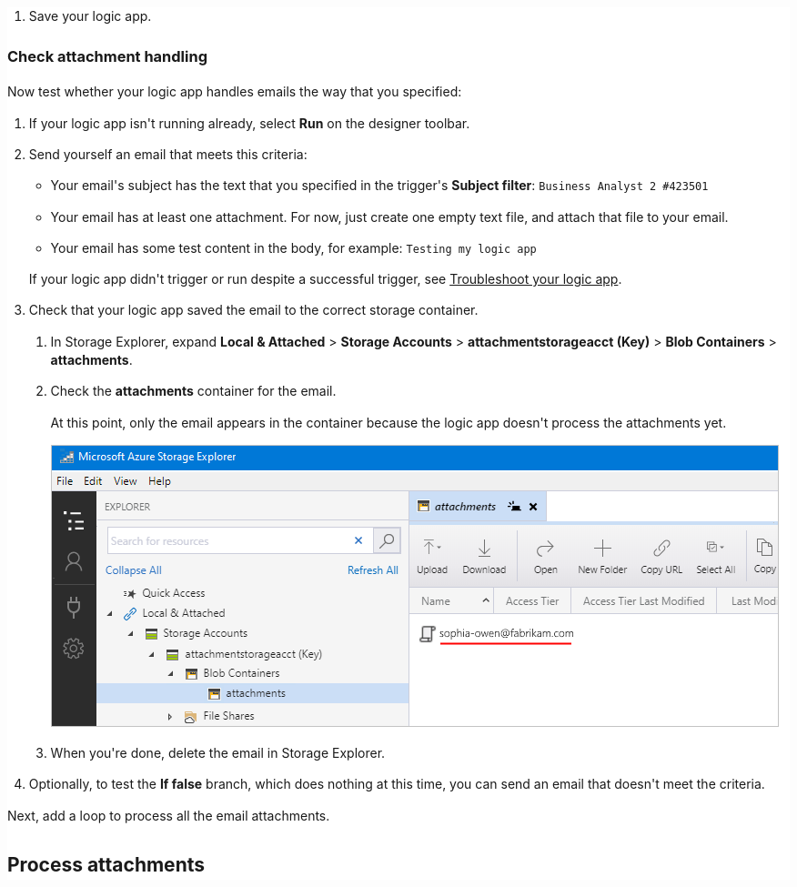 1. Save your logic app.

### Check attachment handling

Now test whether your logic app handles emails the way that you specified:

1. If your logic app isn't running already, select **Run** on the designer toolbar.

1. Send yourself an email that meets this criteria:

   * Your email's subject has the text that you specified in the trigger's **Subject filter**: `Business Analyst 2 #423501`

   * Your email has at least one attachment. For now, just create one empty text file, and attach that file to your email.

   * Your email has some test content in the body, for example: `Testing my logic app`

   If your logic app didn't trigger or run despite a successful trigger, see [Troubleshoot your logic app](../logic-apps/logic-apps-diagnosing-failures.md).

1. Check that your logic app saved the email to the correct storage container.

   1. In Storage Explorer, expand **Local & Attached** > **Storage Accounts** > **attachmentstorageacct (Key)** > **Blob Containers** > **attachments**.

   1. Check the **attachments** container for the email.

      At this point, only the email appears in the container because the logic app doesn't process the attachments yet.

      ![Check Storage Explorer for saved email](./media/tutorial-process-email-attachments-workflow/storage-explorer-saved-email.png)

   1. When you're done, delete the email in Storage Explorer.

1. Optionally, to test the **If false** branch, which does nothing at this time, you can send an email that doesn't meet the criteria.

Next, add a loop to process all the email attachments.

## Process attachments
